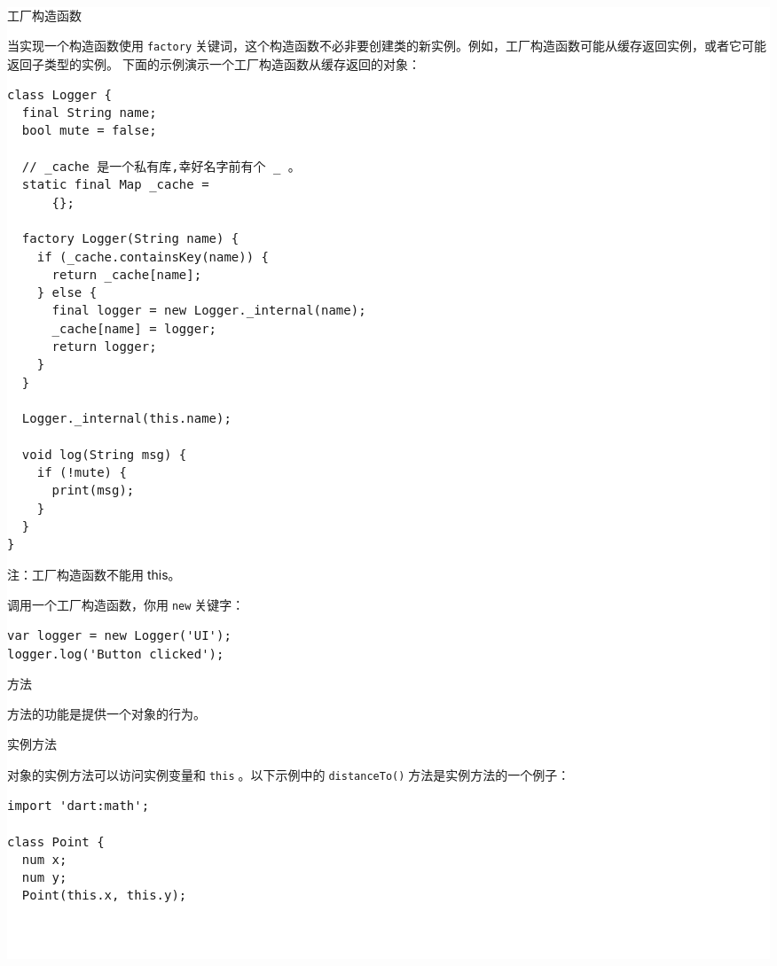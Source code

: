 工厂构造函数

当实现一个构造函数使用 `factory` 关键词，这个构造函数不必非要创建类的新实例。例如，工厂构造函数可能从缓存返回实例，或者它可能返回子类型的实例。
下面的示例演示一个工厂构造函数从缓存返回的对象：

<pre>
class Logger {
  final String name;
  bool mute = false;

  // _cache 是一个私有库,幸好名字前有个 _ 。 
  static final Map<String, Logger> _cache =
      <String, Logger>{};

  factory Logger(String name) {
    if (_cache.containsKey(name)) {
      return _cache[name];
    } else {
      final logger = new Logger._internal(name);
      _cache[name] = logger;
      return logger;
    }
  }

  Logger._internal(this.name);

  void log(String msg) {
    if (!mute) {
      print(msg);
    }
  }
}
</pre>

注：工厂构造函数不能用 this。

调用一个工厂构造函数，你用 `new` 关键字：

<pre>
var logger = new Logger('UI');
logger.log('Button clicked');
</pre>

方法

方法的功能是提供一个对象的行为。

实例方法

对象的实例方法可以访问实例变量和 `this` 。以下示例中的 `distanceTo()` 方法是实例方法的一个例子：

<pre>
import 'dart:math';

class Point {
  num x;
  num y;
  Point(this.x, this.y);
